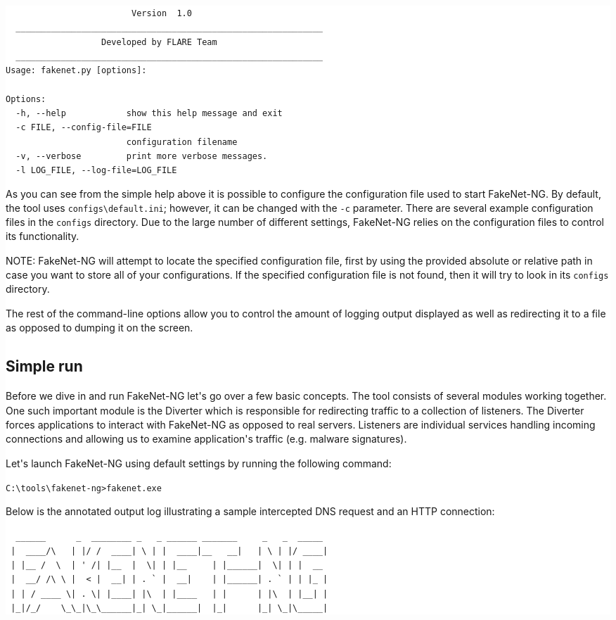                             Version  1.0
      _____________________________________________________________
                       Developed by FLARE Team
      _____________________________________________________________
    Usage: fakenet.py [options]:

    Options:
      -h, --help            show this help message and exit
      -c FILE, --config-file=FILE
                            configuration filename
      -v, --verbose         print more verbose messages.
      -l LOG_FILE, --log-file=LOG_FILE

As you can see from the simple help above it is possible to configure the
configuration file used to start FakeNet-NG. By default, the tool uses
`configs\default.ini`; however, it can be changed with the `-c` parameter.
There are several example configuration files in the `configs` directory.
Due to the large number of different settings, FakeNet-NG relies on the
configuration files to control its functionality.

NOTE: FakeNet-NG will attempt to locate the specified configuration file, first
by using the provided absolute or relative path in case you want to store all of
your configurations. If the specified configuration file is not found,
then it will try to look in its `configs` directory.

The rest of the command-line options allow you to control the amount
of logging output displayed as well as redirecting it to a file as
opposed to dumping it on the screen.

Simple run
----------

Before we dive in and run FakeNet-NG let's go over a few basic concepts. The
tool consists of several modules working together. One such important module is
the Diverter which is responsible for redirecting traffic to a collection of
listeners. The Diverter forces applications to interact with FakeNet-NG as
opposed to real servers. Listeners are individual services handling incoming
connections and allowing us to examine application's traffic (e.g. malware
signatures).

Let's launch FakeNet-NG using default settings by running the following command:

    C:\tools\fakenet-ng>fakenet.exe

Below is the annotated output log illustrating a sample intercepted DNS request
and an HTTP connection:

      ______      _  ________ _   _ ______ _______     _   _  _____
     |  ____/\   | |/ /  ____| \ | |  ____|__   __|   | \ | |/ ____|
     | |__ /  \  | ' /| |__  |  \| | |__     | |______|  \| | |  __
     |  __/ /\ \ |  < |  __| | . ` |  __|    | |______| . ` | | |_ |
     | | / ____ \| . \| |____| |\  | |____   | |      | |\  | |__| |
     |_|/_/    \_\_|\_\______|_| \_|______|  |_|      |_| \_|\_____|
